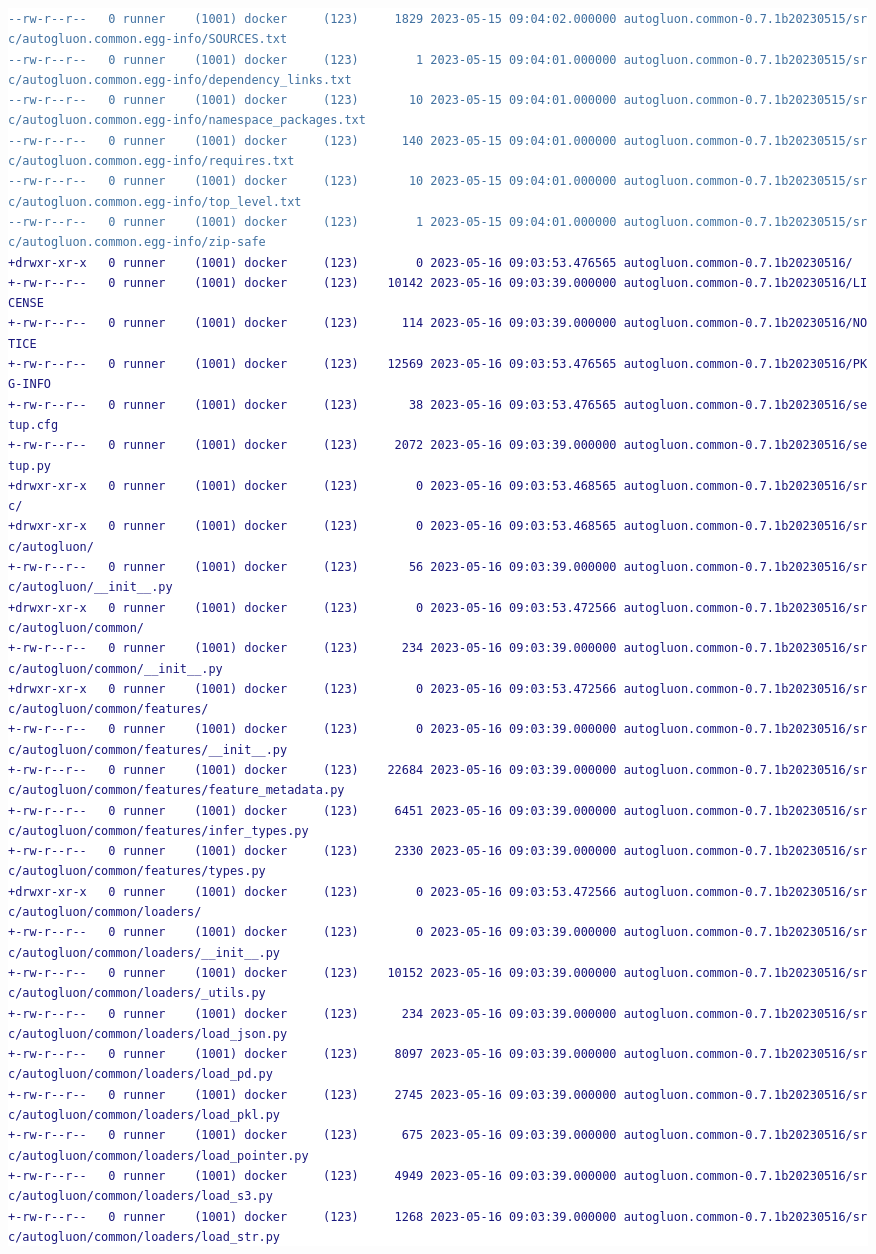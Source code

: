 ```diff
--rw-r--r--   0 runner    (1001) docker     (123)     1829 2023-05-15 09:04:02.000000 autogluon.common-0.7.1b20230515/src/autogluon.common.egg-info/SOURCES.txt
--rw-r--r--   0 runner    (1001) docker     (123)        1 2023-05-15 09:04:01.000000 autogluon.common-0.7.1b20230515/src/autogluon.common.egg-info/dependency_links.txt
--rw-r--r--   0 runner    (1001) docker     (123)       10 2023-05-15 09:04:01.000000 autogluon.common-0.7.1b20230515/src/autogluon.common.egg-info/namespace_packages.txt
--rw-r--r--   0 runner    (1001) docker     (123)      140 2023-05-15 09:04:01.000000 autogluon.common-0.7.1b20230515/src/autogluon.common.egg-info/requires.txt
--rw-r--r--   0 runner    (1001) docker     (123)       10 2023-05-15 09:04:01.000000 autogluon.common-0.7.1b20230515/src/autogluon.common.egg-info/top_level.txt
--rw-r--r--   0 runner    (1001) docker     (123)        1 2023-05-15 09:04:01.000000 autogluon.common-0.7.1b20230515/src/autogluon.common.egg-info/zip-safe
+drwxr-xr-x   0 runner    (1001) docker     (123)        0 2023-05-16 09:03:53.476565 autogluon.common-0.7.1b20230516/
+-rw-r--r--   0 runner    (1001) docker     (123)    10142 2023-05-16 09:03:39.000000 autogluon.common-0.7.1b20230516/LICENSE
+-rw-r--r--   0 runner    (1001) docker     (123)      114 2023-05-16 09:03:39.000000 autogluon.common-0.7.1b20230516/NOTICE
+-rw-r--r--   0 runner    (1001) docker     (123)    12569 2023-05-16 09:03:53.476565 autogluon.common-0.7.1b20230516/PKG-INFO
+-rw-r--r--   0 runner    (1001) docker     (123)       38 2023-05-16 09:03:53.476565 autogluon.common-0.7.1b20230516/setup.cfg
+-rw-r--r--   0 runner    (1001) docker     (123)     2072 2023-05-16 09:03:39.000000 autogluon.common-0.7.1b20230516/setup.py
+drwxr-xr-x   0 runner    (1001) docker     (123)        0 2023-05-16 09:03:53.468565 autogluon.common-0.7.1b20230516/src/
+drwxr-xr-x   0 runner    (1001) docker     (123)        0 2023-05-16 09:03:53.468565 autogluon.common-0.7.1b20230516/src/autogluon/
+-rw-r--r--   0 runner    (1001) docker     (123)       56 2023-05-16 09:03:39.000000 autogluon.common-0.7.1b20230516/src/autogluon/__init__.py
+drwxr-xr-x   0 runner    (1001) docker     (123)        0 2023-05-16 09:03:53.472566 autogluon.common-0.7.1b20230516/src/autogluon/common/
+-rw-r--r--   0 runner    (1001) docker     (123)      234 2023-05-16 09:03:39.000000 autogluon.common-0.7.1b20230516/src/autogluon/common/__init__.py
+drwxr-xr-x   0 runner    (1001) docker     (123)        0 2023-05-16 09:03:53.472566 autogluon.common-0.7.1b20230516/src/autogluon/common/features/
+-rw-r--r--   0 runner    (1001) docker     (123)        0 2023-05-16 09:03:39.000000 autogluon.common-0.7.1b20230516/src/autogluon/common/features/__init__.py
+-rw-r--r--   0 runner    (1001) docker     (123)    22684 2023-05-16 09:03:39.000000 autogluon.common-0.7.1b20230516/src/autogluon/common/features/feature_metadata.py
+-rw-r--r--   0 runner    (1001) docker     (123)     6451 2023-05-16 09:03:39.000000 autogluon.common-0.7.1b20230516/src/autogluon/common/features/infer_types.py
+-rw-r--r--   0 runner    (1001) docker     (123)     2330 2023-05-16 09:03:39.000000 autogluon.common-0.7.1b20230516/src/autogluon/common/features/types.py
+drwxr-xr-x   0 runner    (1001) docker     (123)        0 2023-05-16 09:03:53.472566 autogluon.common-0.7.1b20230516/src/autogluon/common/loaders/
+-rw-r--r--   0 runner    (1001) docker     (123)        0 2023-05-16 09:03:39.000000 autogluon.common-0.7.1b20230516/src/autogluon/common/loaders/__init__.py
+-rw-r--r--   0 runner    (1001) docker     (123)    10152 2023-05-16 09:03:39.000000 autogluon.common-0.7.1b20230516/src/autogluon/common/loaders/_utils.py
+-rw-r--r--   0 runner    (1001) docker     (123)      234 2023-05-16 09:03:39.000000 autogluon.common-0.7.1b20230516/src/autogluon/common/loaders/load_json.py
+-rw-r--r--   0 runner    (1001) docker     (123)     8097 2023-05-16 09:03:39.000000 autogluon.common-0.7.1b20230516/src/autogluon/common/loaders/load_pd.py
+-rw-r--r--   0 runner    (1001) docker     (123)     2745 2023-05-16 09:03:39.000000 autogluon.common-0.7.1b20230516/src/autogluon/common/loaders/load_pkl.py
+-rw-r--r--   0 runner    (1001) docker     (123)      675 2023-05-16 09:03:39.000000 autogluon.common-0.7.1b20230516/src/autogluon/common/loaders/load_pointer.py
+-rw-r--r--   0 runner    (1001) docker     (123)     4949 2023-05-16 09:03:39.000000 autogluon.common-0.7.1b20230516/src/autogluon/common/loaders/load_s3.py
+-rw-r--r--   0 runner    (1001) docker     (123)     1268 2023-05-16 09:03:39.000000 autogluon.common-0.7.1b20230516/src/autogluon/common/loaders/load_str.py
```